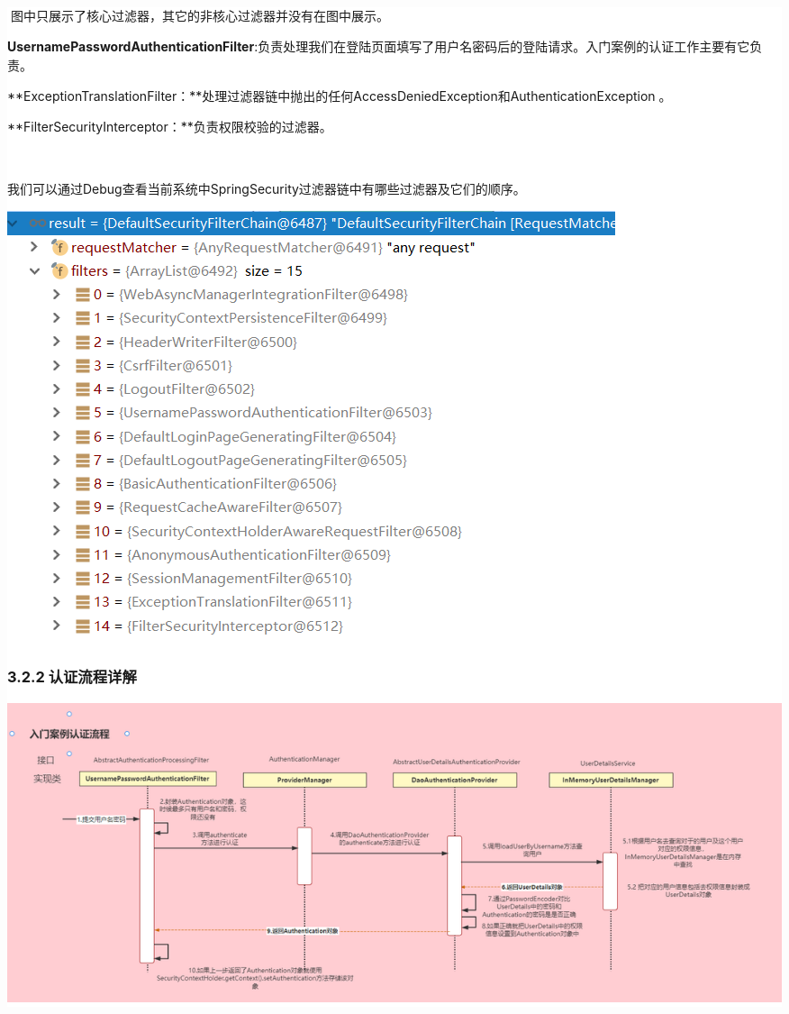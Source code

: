 
​	图中只展示了核心过滤器，其它的非核心过滤器并没有在图中展示。

**UsernamePasswordAuthenticationFilter**:负责处理我们在登陆页面填写了用户名密码后的登陆请求。入门案例的认证工作主要有它负责。

**ExceptionTranslationFilter：**处理过滤器链中抛出的任何AccessDeniedException和AuthenticationException 。

**FilterSecurityInterceptor：**负责权限校验的过滤器。

​	

​	我们可以通过Debug查看当前系统中SpringSecurity过滤器链中有哪些过滤器及它们的顺序。

![](SpringSecurity/image-20211214145824903.png)




### 3.2.2 认证流程详解

![](SpringSecurity/image-20211214151515385.png)
